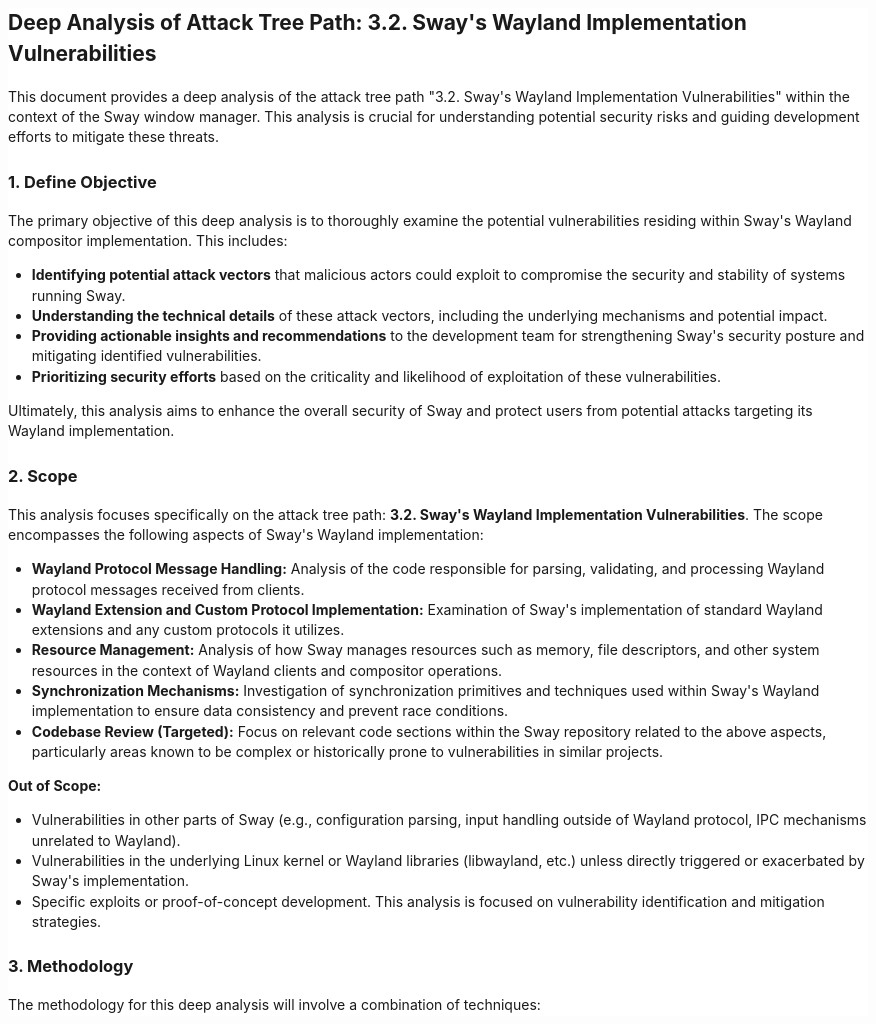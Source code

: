 ## Deep Analysis of Attack Tree Path: 3.2. Sway's Wayland Implementation Vulnerabilities

This document provides a deep analysis of the attack tree path "3.2. Sway's Wayland Implementation Vulnerabilities" within the context of the Sway window manager. This analysis is crucial for understanding potential security risks and guiding development efforts to mitigate these threats.

### 1. Define Objective

The primary objective of this deep analysis is to thoroughly examine the potential vulnerabilities residing within Sway's Wayland compositor implementation. This includes:

*   **Identifying potential attack vectors** that malicious actors could exploit to compromise the security and stability of systems running Sway.
*   **Understanding the technical details** of these attack vectors, including the underlying mechanisms and potential impact.
*   **Providing actionable insights and recommendations** to the development team for strengthening Sway's security posture and mitigating identified vulnerabilities.
*   **Prioritizing security efforts** based on the criticality and likelihood of exploitation of these vulnerabilities.

Ultimately, this analysis aims to enhance the overall security of Sway and protect users from potential attacks targeting its Wayland implementation.

### 2. Scope

This analysis focuses specifically on the attack tree path: **3.2. Sway's Wayland Implementation Vulnerabilities**.  The scope encompasses the following aspects of Sway's Wayland implementation:

*   **Wayland Protocol Message Handling:**  Analysis of the code responsible for parsing, validating, and processing Wayland protocol messages received from clients.
*   **Wayland Extension and Custom Protocol Implementation:** Examination of Sway's implementation of standard Wayland extensions and any custom protocols it utilizes.
*   **Resource Management:**  Analysis of how Sway manages resources such as memory, file descriptors, and other system resources in the context of Wayland clients and compositor operations.
*   **Synchronization Mechanisms:**  Investigation of synchronization primitives and techniques used within Sway's Wayland implementation to ensure data consistency and prevent race conditions.
*   **Codebase Review (Targeted):**  Focus on relevant code sections within the Sway repository related to the above aspects, particularly areas known to be complex or historically prone to vulnerabilities in similar projects.

**Out of Scope:**

*   Vulnerabilities in other parts of Sway (e.g., configuration parsing, input handling outside of Wayland protocol, IPC mechanisms unrelated to Wayland).
*   Vulnerabilities in the underlying Linux kernel or Wayland libraries (libwayland, etc.) unless directly triggered or exacerbated by Sway's implementation.
*   Specific exploits or proof-of-concept development. This analysis is focused on vulnerability identification and mitigation strategies.

### 3. Methodology

The methodology for this deep analysis will involve a combination of techniques:
